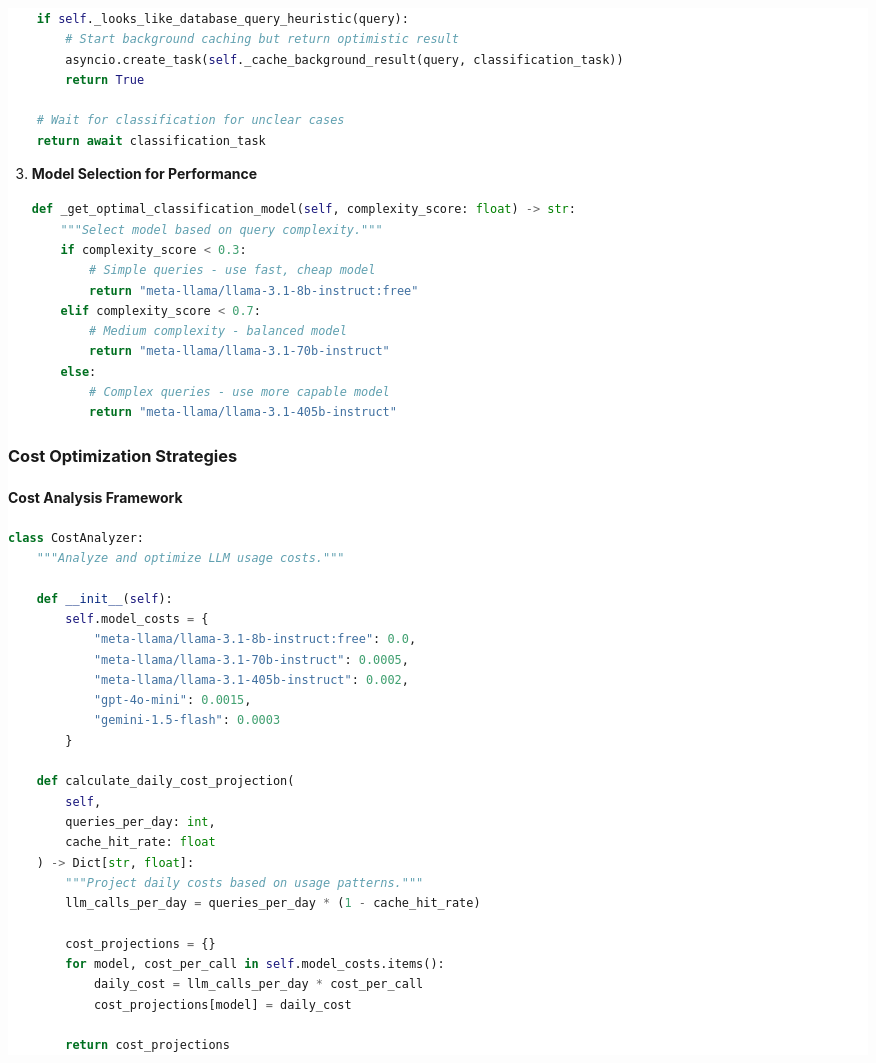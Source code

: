    ```python
       if self._looks_like_database_query_heuristic(query):
           # Start background caching but return optimistic result
           asyncio.create_task(self._cache_background_result(query, classification_task))
           return True
       
       # Wait for classification for unclear cases
       return await classification_task
   ```

3. **Model Selection for Performance**
   ```python
   def _get_optimal_classification_model(self, complexity_score: float) -> str:
       """Select model based on query complexity."""
       if complexity_score < 0.3:
           # Simple queries - use fast, cheap model
           return "meta-llama/llama-3.1-8b-instruct:free"
       elif complexity_score < 0.7:
           # Medium complexity - balanced model
           return "meta-llama/llama-3.1-70b-instruct"
       else:
           # Complex queries - use more capable model
           return "meta-llama/llama-3.1-405b-instruct"
   ```

### Cost Optimization Strategies

#### Cost Analysis Framework
```python
class CostAnalyzer:
    """Analyze and optimize LLM usage costs."""
    
    def __init__(self):
        self.model_costs = {
            "meta-llama/llama-3.1-8b-instruct:free": 0.0,
            "meta-llama/llama-3.1-70b-instruct": 0.0005,
            "meta-llama/llama-3.1-405b-instruct": 0.002,
            "gpt-4o-mini": 0.0015,
            "gemini-1.5-flash": 0.0003
        }
    
    def calculate_daily_cost_projection(
        self, 
        queries_per_day: int, 
        cache_hit_rate: float
    ) -> Dict[str, float]:
        """Project daily costs based on usage patterns."""
        llm_calls_per_day = queries_per_day * (1 - cache_hit_rate)
        
        cost_projections = {}
        for model, cost_per_call in self.model_costs.items():
            daily_cost = llm_calls_per_day * cost_per_call
            cost_projections[model] = daily_cost
        
        return cost_projections
```
